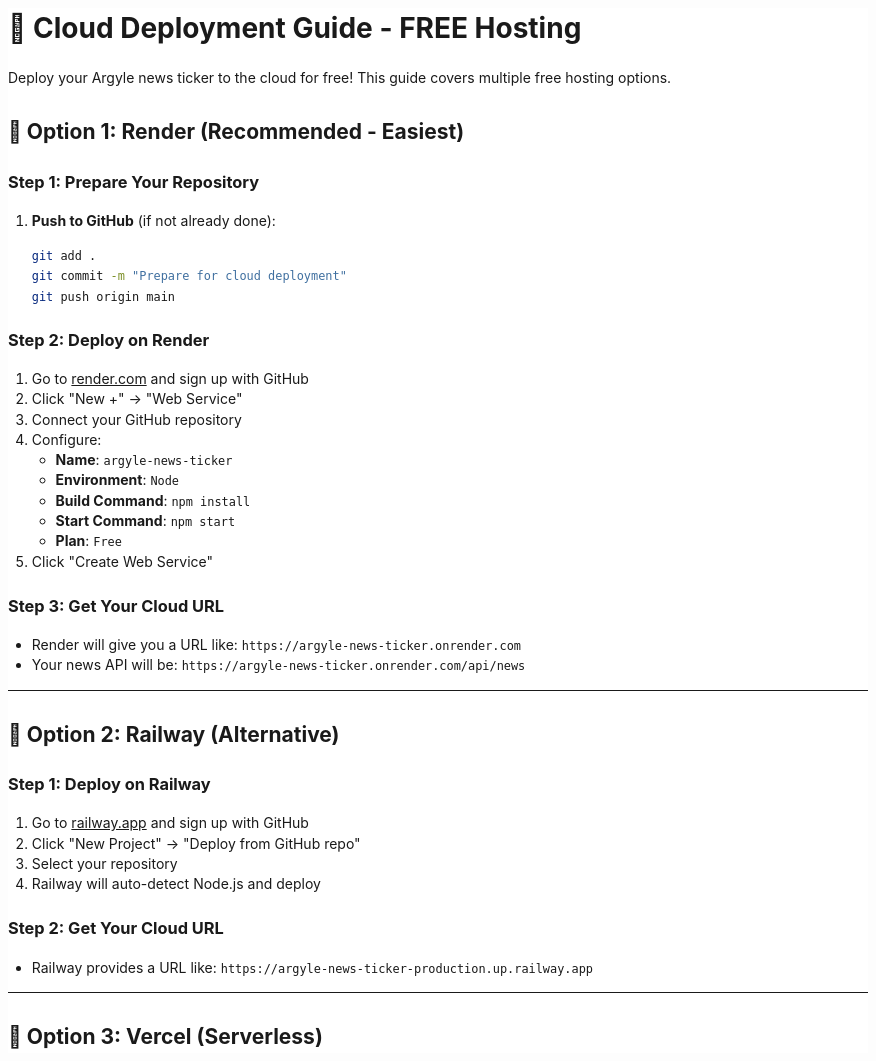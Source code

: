 # 🚀 Cloud Deployment Guide - FREE Hosting

Deploy your Argyle news ticker to the cloud for free! This guide covers multiple free hosting options.

## 🌟 Option 1: Render (Recommended - Easiest)

### Step 1: Prepare Your Repository
1. **Push to GitHub** (if not already done):
   ```bash
   git add .
   git commit -m "Prepare for cloud deployment"
   git push origin main
   ```

### Step 2: Deploy on Render
1. Go to [render.com](https://render.com) and sign up with GitHub
2. Click "New +" → "Web Service"
3. Connect your GitHub repository
4. Configure:
   - **Name**: `argyle-news-ticker`
   - **Environment**: `Node`
   - **Build Command**: `npm install`
   - **Start Command**: `npm start`
   - **Plan**: `Free`
5. Click "Create Web Service"

### Step 3: Get Your Cloud URL
- Render will give you a URL like: `https://argyle-news-ticker.onrender.com`
- Your news API will be: `https://argyle-news-ticker.onrender.com/api/news`

---

## 🌟 Option 2: Railway (Alternative)

### Step 1: Deploy on Railway
1. Go to [railway.app](https://railway.app) and sign up with GitHub
2. Click "New Project" → "Deploy from GitHub repo"
3. Select your repository
4. Railway will auto-detect Node.js and deploy

### Step 2: Get Your Cloud URL
- Railway provides a URL like: `https://argyle-news-ticker-production.up.railway.app`

---

## 🌟 Option 3: Vercel (Serverless)
